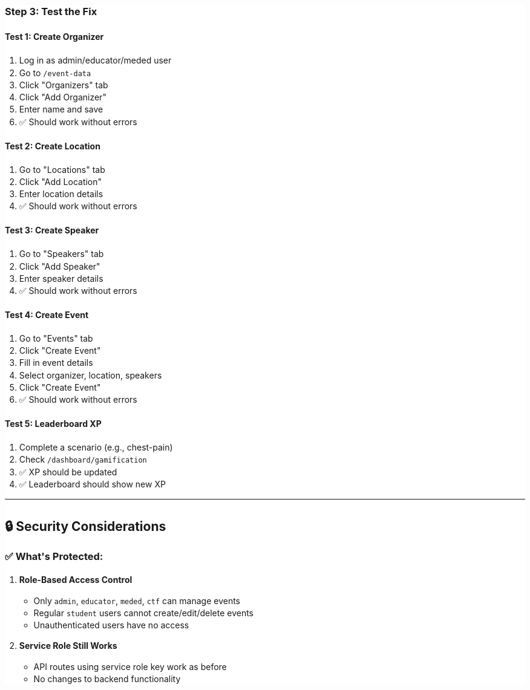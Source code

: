 ### Step 3: Test the Fix

#### Test 1: Create Organizer
1. Log in as admin/educator/meded user
2. Go to `/event-data`
3. Click "Organizers" tab
4. Click "Add Organizer"
5. Enter name and save
6. ✅ Should work without errors

#### Test 2: Create Location
1. Go to "Locations" tab
2. Click "Add Location"
3. Enter location details
4. ✅ Should work without errors

#### Test 3: Create Speaker
1. Go to "Speakers" tab
2. Click "Add Speaker"
3. Enter speaker details
4. ✅ Should work without errors

#### Test 4: Create Event
1. Go to "Events" tab
2. Click "Create Event"
3. Fill in event details
4. Select organizer, location, speakers
5. Click "Create Event"
6. ✅ Should work without errors

#### Test 5: Leaderboard XP
1. Complete a scenario (e.g., chest-pain)
2. Check `/dashboard/gamification`
3. ✅ XP should be updated
4. ✅ Leaderboard should show new XP

---

## 🔒 Security Considerations

### ✅ What's Protected:

1. **Role-Based Access Control**
   - Only `admin`, `educator`, `meded`, `ctf` can manage events
   - Regular `student` users cannot create/edit/delete events
   - Unauthenticated users have no access

2. **Service Role Still Works**
   - API routes using service role key work as before
   - No changes to backend functionality
